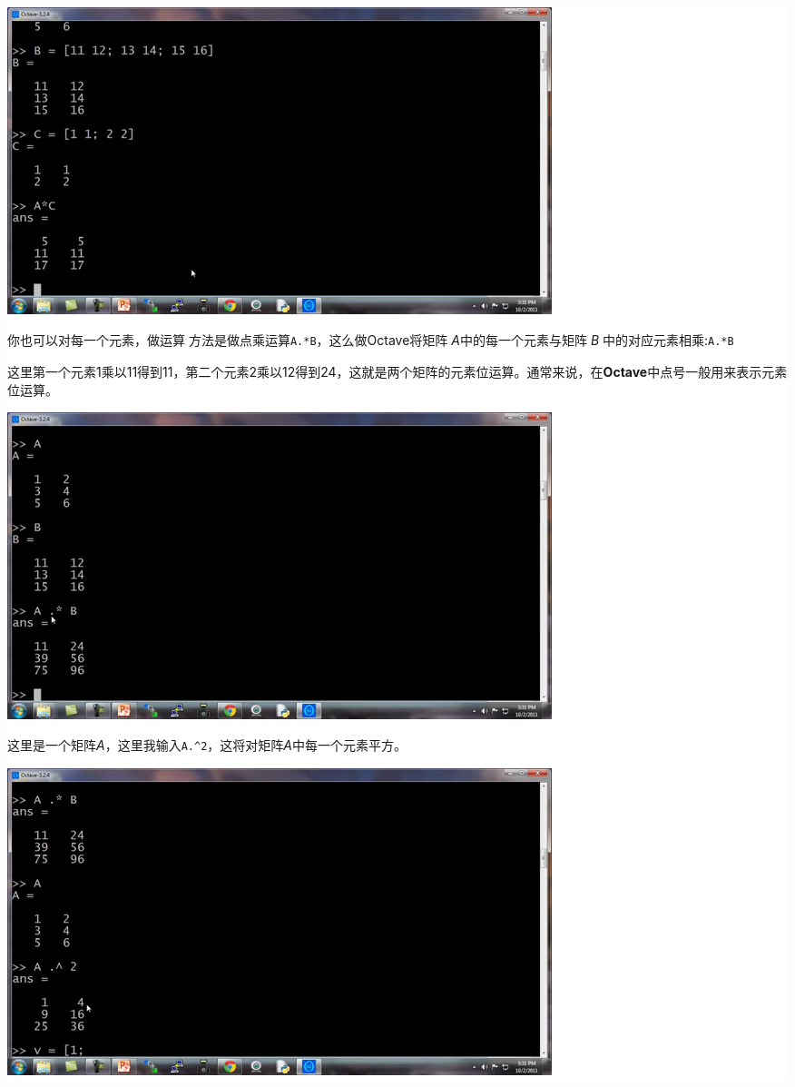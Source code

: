 ![](./images/38c956acb3bedf4362f40e6c5e8a692f.png)

你也可以对每一个元素，做运算 方法是做点乘运算`A.*B`，这么做Octave将矩阵 $A$中的每一个元素与矩阵 $B$ 中的对应元素相乘:`A.*B`

这里第一个元素1乘以11得到11，第二个元素2乘以12得到24，这就是两个矩阵的元素位运算。通常来说，在**Octave**中点号一般用来表示元素位运算。

![](./images/646de38bffd4f7f6601167d0c0686970.png)

这里是一个矩阵$A$，这里我输入`A.^2`，这将对矩阵$A$中每一个元素平方。

![](./images/d456e7501d7aaa9fa2ef8a89e89fa7e1.png)
